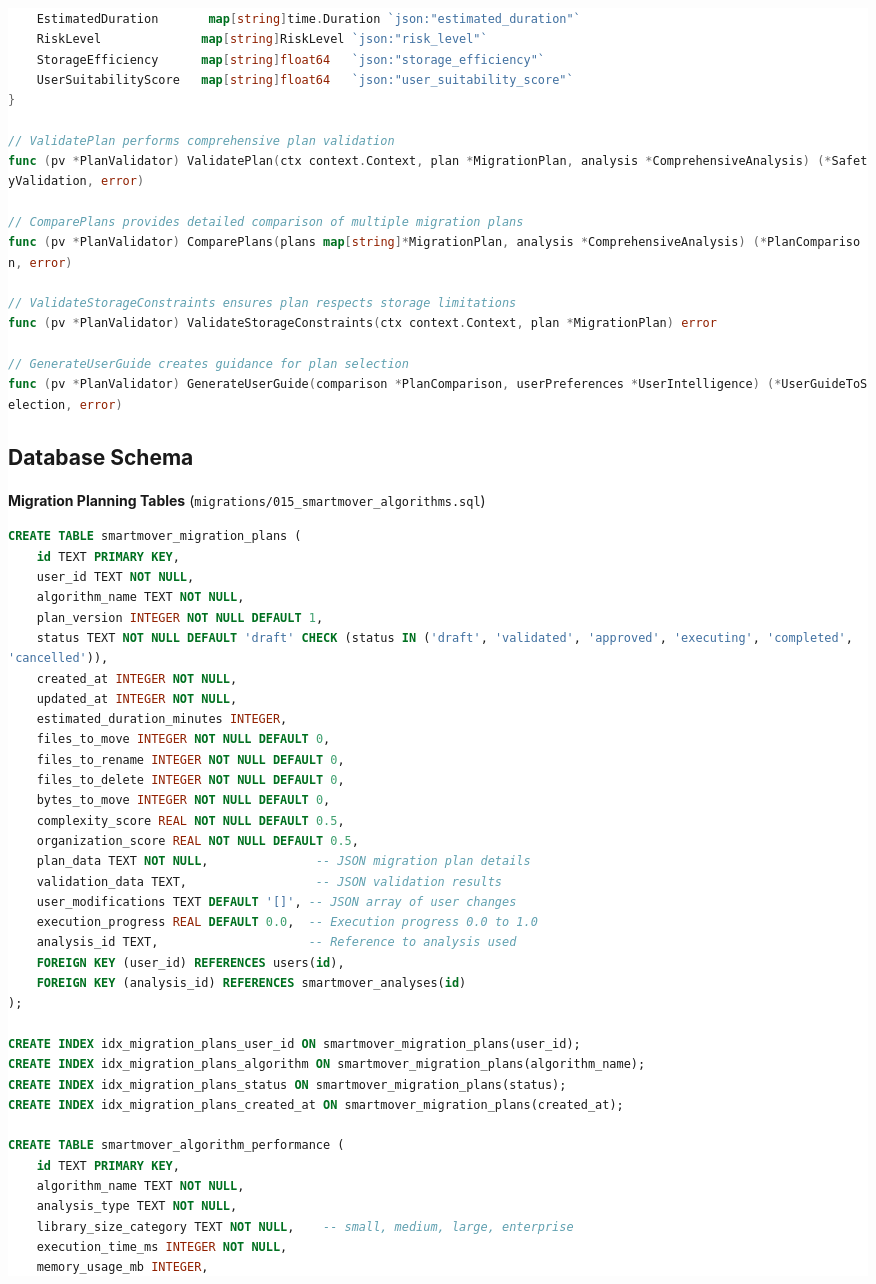 ```go
    EstimatedDuration       map[string]time.Duration `json:"estimated_duration"`
    RiskLevel              map[string]RiskLevel `json:"risk_level"`
    StorageEfficiency      map[string]float64   `json:"storage_efficiency"`
    UserSuitabilityScore   map[string]float64   `json:"user_suitability_score"`
}

// ValidatePlan performs comprehensive plan validation
func (pv *PlanValidator) ValidatePlan(ctx context.Context, plan *MigrationPlan, analysis *ComprehensiveAnalysis) (*SafetyValidation, error)

// ComparePlans provides detailed comparison of multiple migration plans
func (pv *PlanValidator) ComparePlans(plans map[string]*MigrationPlan, analysis *ComprehensiveAnalysis) (*PlanComparison, error)

// ValidateStorageConstraints ensures plan respects storage limitations
func (pv *PlanValidator) ValidateStorageConstraints(ctx context.Context, plan *MigrationPlan) error

// GenerateUserGuide creates guidance for plan selection
func (pv *PlanValidator) GenerateUserGuide(comparison *PlanComparison, userPreferences *UserIntelligence) (*UserGuideToSelection, error)
```

## Database Schema

**Migration Planning Tables** (`migrations/015_smartmover_algorithms.sql`)
```sql
CREATE TABLE smartmover_migration_plans (
    id TEXT PRIMARY KEY,
    user_id TEXT NOT NULL,
    algorithm_name TEXT NOT NULL,
    plan_version INTEGER NOT NULL DEFAULT 1,
    status TEXT NOT NULL DEFAULT 'draft' CHECK (status IN ('draft', 'validated', 'approved', 'executing', 'completed', 'cancelled')),
    created_at INTEGER NOT NULL,
    updated_at INTEGER NOT NULL,
    estimated_duration_minutes INTEGER,
    files_to_move INTEGER NOT NULL DEFAULT 0,
    files_to_rename INTEGER NOT NULL DEFAULT 0,
    files_to_delete INTEGER NOT NULL DEFAULT 0,
    bytes_to_move INTEGER NOT NULL DEFAULT 0,
    complexity_score REAL NOT NULL DEFAULT 0.5,
    organization_score REAL NOT NULL DEFAULT 0.5,
    plan_data TEXT NOT NULL,               -- JSON migration plan details
    validation_data TEXT,                  -- JSON validation results
    user_modifications TEXT DEFAULT '[]', -- JSON array of user changes
    execution_progress REAL DEFAULT 0.0,  -- Execution progress 0.0 to 1.0
    analysis_id TEXT,                     -- Reference to analysis used
    FOREIGN KEY (user_id) REFERENCES users(id),
    FOREIGN KEY (analysis_id) REFERENCES smartmover_analyses(id)
);

CREATE INDEX idx_migration_plans_user_id ON smartmover_migration_plans(user_id);
CREATE INDEX idx_migration_plans_algorithm ON smartmover_migration_plans(algorithm_name);
CREATE INDEX idx_migration_plans_status ON smartmover_migration_plans(status);
CREATE INDEX idx_migration_plans_created_at ON smartmover_migration_plans(created_at);

CREATE TABLE smartmover_algorithm_performance (
    id TEXT PRIMARY KEY,
    algorithm_name TEXT NOT NULL,
    analysis_type TEXT NOT NULL,
    library_size_category TEXT NOT NULL,    -- small, medium, large, enterprise
    execution_time_ms INTEGER NOT NULL,
    memory_usage_mb INTEGER,
```